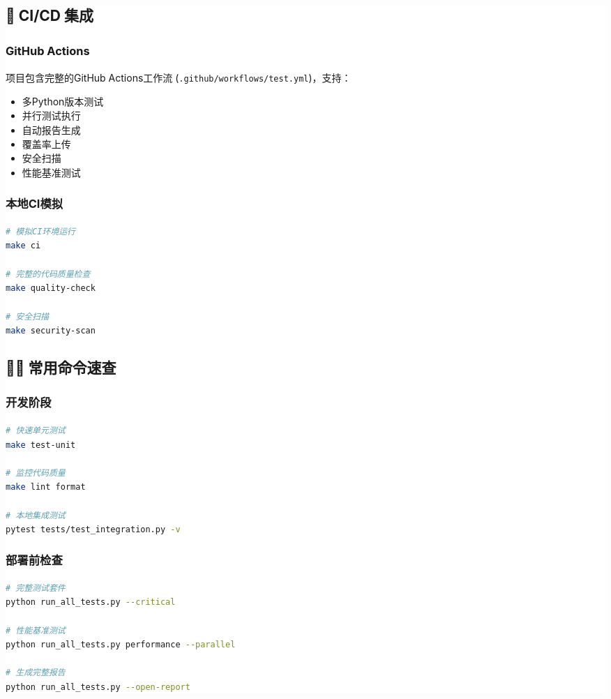 ## 🚦 CI/CD 集成

### GitHub Actions

项目包含完整的GitHub Actions工作流 (`.github/workflows/test.yml`)，支持：

- 多Python版本测试
- 并行测试执行
- 自动报告生成
- 覆盖率上传
- 安全扫描
- 性能基准测试

### 本地CI模拟

```bash
# 模拟CI环境运行
make ci

# 完整的代码质量检查
make quality-check

# 安全扫描
make security-scan
```

## 🏃‍♂️ 常用命令速查

### 开发阶段

```bash
# 快速单元测试
make test-unit

# 监控代码质量
make lint format

# 本地集成测试
pytest tests/test_integration.py -v
```

### 部署前检查

```bash
# 完整测试套件
python run_all_tests.py --critical

# 性能基准测试
python run_all_tests.py performance --parallel

# 生成完整报告
python run_all_tests.py --open-report
```
